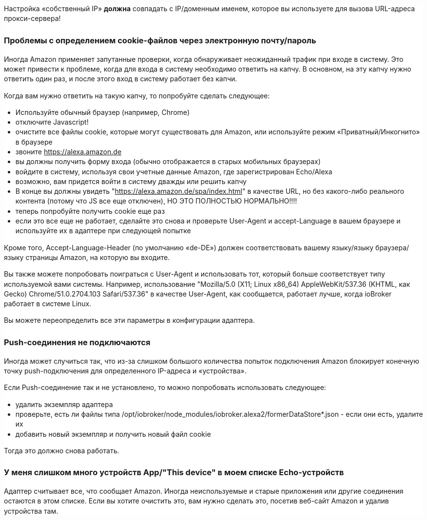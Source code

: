 Настройка «собственный IP» **должна** совпадать с IP/доменным именем, которое вы используете для вызова URL-адреса прокси-сервера!

### Проблемы с определением cookie-файлов через электронную почту/пароль
Иногда Amazon применяет запутанные проверки, когда обнаруживает неожиданный трафик при входе в систему.
Это может привести к проблеме, когда для входа в систему необходимо ответить на капчу.
В основном, на эту капчу нужно ответить один раз, и после этого вход в систему работает без капчи.

Когда вам нужно ответить на такую капчу, то попробуйте сделать следующее:

* Используйте обычный браузер (например, Chrome)
* отключите Javascript!
* очистите все файлы cookie, которые могут существовать для Amazon, или используйте режим «Приватный/Инкогнито» в браузере
* звоните https://alexa.amazon.de
* вы должны получить форму входа (обычно отображается в старых мобильных браузерах)
* войдите в систему, используя свои учетные данные Amazon, где зарегистрирован Echo/Alexa
* возможно, вам придется войти в систему дважды или решить капчу
* В конце вы должны увидеть "https://alexa.amazon.de/spa/index.html" в качестве URL, но без какого-либо реального контента (потому что JS все еще отключен), НО ЭТО ПОЛНОСТЬЮ НОРМАЛЬНО!!!!
* теперь попробуйте получить cookie еще раз
* если это все еще не работает, сделайте это снова и проверьте User-Agent и accept-Language в вашем браузере и используйте их в адаптере при следующей попытке

Кроме того, Accept-Language-Header (по умолчанию «de-DE») должен соответствовать вашему языку/языку браузера/языку страницы Amazon, на которую вы входите.

Вы также можете попробовать поиграться с User-Agent и использовать тот, который больше соответствует типу используемой вами системы.
Например, использование "Mozilla/5.0 (X11; Linux x86_64) AppleWebKit/537.36 (KHTML, как Gecko) Chrome/51.0.2704.103 Safari/537.36" в качестве User-Agent, как сообщается, работает лучше, когда ioBroker работает в системе Linux.

Вы можете переопределить все эти параметры в конфигурации адаптера.

### Push-соединения не подключаются
Иногда может случиться так, что из-за слишком большого количества попыток подключения Amazon блокирует конечную точку push-подключения для определенного IP-адреса и «устройства».

Если Push-соединение так и не установлено, то можно попробовать использовать следующее:

* удалить экземпляр адаптера
* проверьте, есть ли файлы типа /opt/iobroker/node_modules/iobroker.alexa2/formerDataStore*.json - если они есть, удалите их
* добавить новый экземпляр и получить новый файл cookie

Тогда это должно снова работать.

### У меня слишком много устройств App/"This device" в моем списке Echo-устройств
Адаптер считывает все, что сообщает Amazon. Иногда неиспользуемые и старые приложения или другие соединения остаются в этом списке.
Если вы хотите очистить это, вам нужно сделать это, посетив веб-сайт Amazon и удалив устройства там.
